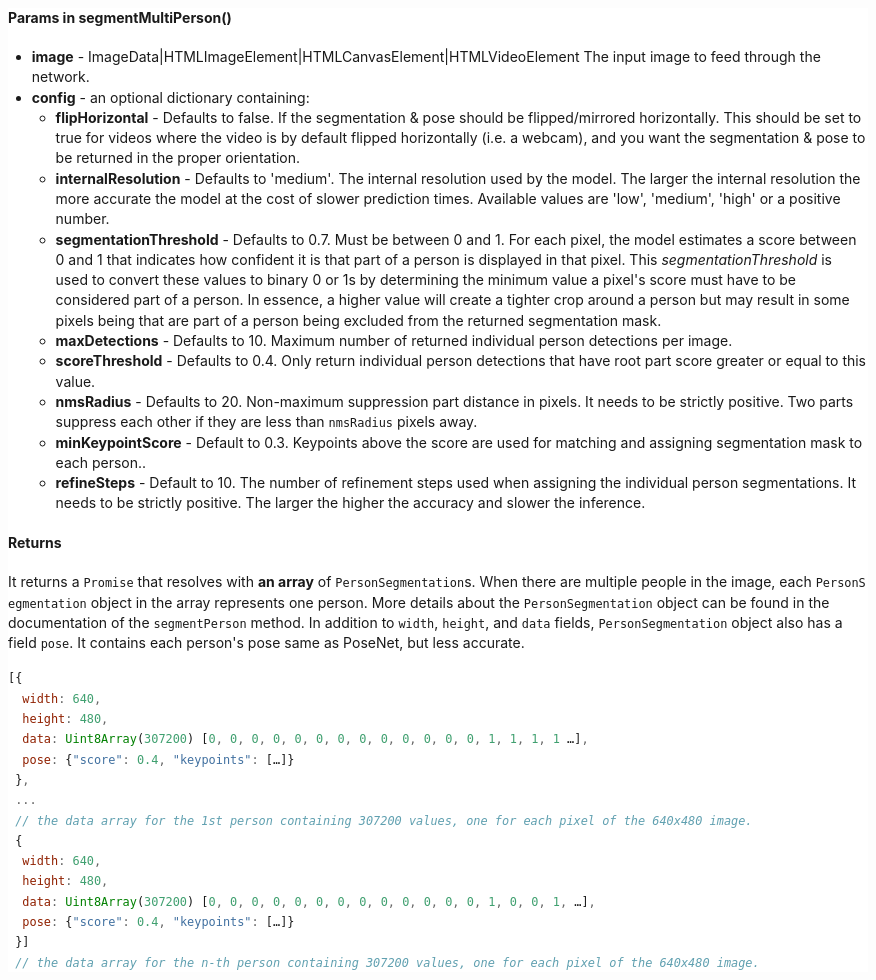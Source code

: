#### Params in segmentMultiPerson()

* **image** - ImageData|HTMLImageElement|HTMLCanvasElement|HTMLVideoElement
   The input image to feed through the network.
* **config** - an optional dictionary containing:
  * **flipHorizontal** - Defaults to false.  If the segmentation & pose should be flipped/mirrored  horizontally.  This should be set to true for videos where the video is by default flipped horizontally (i.e. a webcam), and you want the segmentation & pose to be returned in the proper orientation.
  * **internalResolution** - Defaults to 'medium'. The internal resolution used by the model. The larger the internal resolution the more accurate the model at the cost of slower prediction times. Available values are 'low', 'medium', 'high' or a positive number.
  * **segmentationThreshold** - Defaults to 0.7. Must be between 0 and 1. For each pixel, the model estimates a score between 0 and 1 that indicates how confident it is that part of a person is displayed in that pixel.  This *segmentationThreshold* is used to convert these values
to binary 0 or 1s by determining the minimum value a pixel's score must have to be considered part of a person.  In essence, a higher value will create a tighter crop
around a person but may result in some pixels being that are part of a person being excluded from the returned segmentation mask.
  * **maxDetections** -  Defaults to 10. Maximum number of returned individual person detections per image.
  * **scoreThreshold** - Defaults to 0.4. Only return individual person detections that have root part score greater or equal to this value.
  * **nmsRadius** - Defaults to 20. Non-maximum suppression part distance in pixels. It needs to be strictly positive. Two parts suppress each other if they are less than `nmsRadius` pixels away.
  * **minKeypointScore** - Default to 0.3. Keypoints above the score are used for matching and assigning segmentation mask to each person..
  * **refineSteps** - Default to 10. The number of refinement steps used when assigning the individual person segmentations. It needs to be strictly positive. The larger the higher the accuracy and slower the inference.

#### Returns

It returns a `Promise` that resolves with **an array** of `PersonSegmentation`s. When there are multiple people in the image, each `PersonSegmentation` object in the array represents one person. More details about the `PersonSegmentation` object can be found in the documentation of the `segmentPerson` method. In addition to `width`, `height`, and `data` fields, `PersonSegmentation` object also has a field `pose`. It contains each person's pose same as PoseNet, but less accurate.


```javascript
[{
  width: 640,
  height: 480,
  data: Uint8Array(307200) [0, 0, 0, 0, 0, 0, 0, 0, 0, 0, 0, 0, 0, 1, 1, 1, 1 …],
  pose: {"score": 0.4, "keypoints": […]}
 },
 ...
 // the data array for the 1st person containing 307200 values, one for each pixel of the 640x480 image.
 {
  width: 640,
  height: 480,
  data: Uint8Array(307200) [0, 0, 0, 0, 0, 0, 0, 0, 0, 0, 0, 0, 0, 1, 0, 0, 1, …],
  pose: {"score": 0.4, "keypoints": […]}
 }]
 // the data array for the n-th person containing 307200 values, one for each pixel of the 640x480 image.
```
